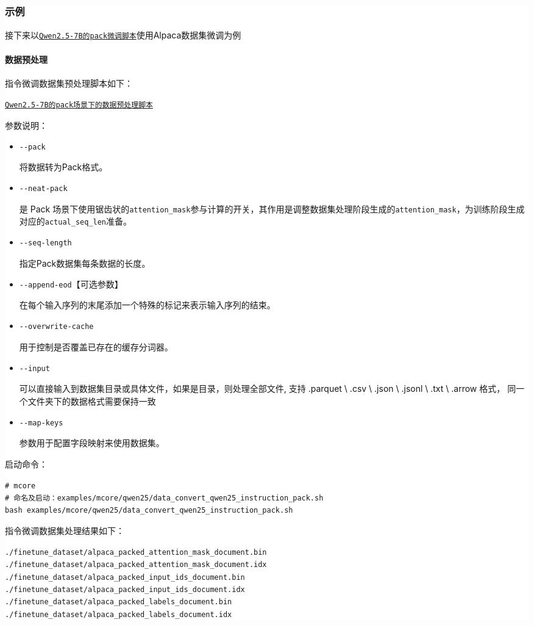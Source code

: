 ### 示例

接下来以[`Qwen2.5-7B的pack微调脚本`](../../../../examples/mcore/qwen25/tune_qwen25_7b_4k_full_pack.sh)使用Alpaca数据集微调为例

#### 数据预处理

指令微调数据集预处理脚本如下：

[`Qwen2.5-7B的pack场景下的数据预处理脚本`](../../../../examples/mcore/qwen25/data_convert_qwen25_instruction_pack.sh)


参数说明：

* `--pack`
	
	将数据转为Pack格式。

* `--neat-pack`

	是 Pack 场景下使用锯齿状的`attention_mask`参与计算的开关，其作用是调整数据集处理阶段生成的`attention_mask`，为训练阶段生成对应的`actual_seq_len`准备。

* `--seq-length`
	
	指定Pack数据集每条数据的长度。

*  `--append-eod`【可选参数】
	
	在每个输入序列的末尾添加一个特殊的标记来表示输入序列的结束。

* `--overwrite-cache`

	用于控制是否覆盖已存在的缓存分词器。

* `--input`

	可以直接输入到数据集目录或具体文件，如果是目录，则处理全部文件, 支持 .parquet \ .csv \ .json \ .jsonl \ .txt \ .arrow 格式， 同一个文件夹下的数据格式需要保持一致 

* `--map-keys`

	参数用于配置字段映射来使用数据集。


启动命令：

```shell
# mcore
# 命名及启动：examples/mcore/qwen25/data_convert_qwen25_instruction_pack.sh
bash examples/mcore/qwen25/data_convert_qwen25_instruction_pack.sh
 ```

指令微调数据集处理结果如下：

```shell
./finetune_dataset/alpaca_packed_attention_mask_document.bin
./finetune_dataset/alpaca_packed_attention_mask_document.idx
./finetune_dataset/alpaca_packed_input_ids_document.bin
./finetune_dataset/alpaca_packed_input_ids_document.idx
./finetune_dataset/alpaca_packed_labels_document.bin
./finetune_dataset/alpaca_packed_labels_document.idx
```

